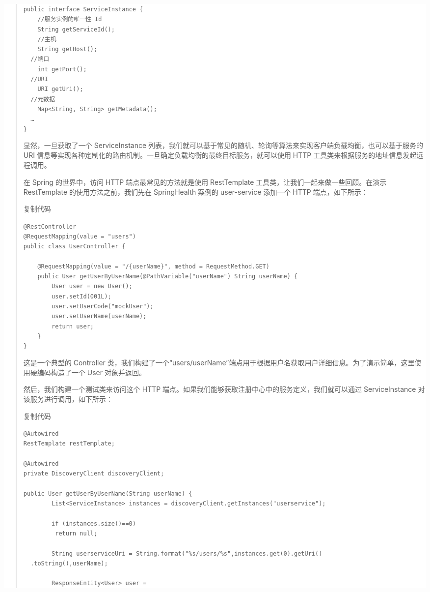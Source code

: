 >
> ```
> public interface ServiceInstance {
>     //服务实例的唯一性 Id
>     String getServiceId();
>     //主机
>     String getHost();
> 	//端口
>     int getPort();
> 	//URI
>     URI getUri();
> 	//元数据
>     Map<String, String> getMetadata();
> 	…
> }
> ```
>
> 显然，一旦获取了一个 ServiceInstance 列表，我们就可以基于常见的随机、轮询等算法来实现客户端负载均衡，也可以基于服务的 URI 信息等实现各种定制化的路由机制。一旦确定负载均衡的最终目标服务，就可以使用 HTTP 工具类来根据服务的地址信息发起远程调用。
>
> 在 Spring 的世界中，访问 HTTP 端点最常见的方法就是使用 RestTemplate 工具类，让我们一起来做一些回顾。在演示 RestTemplate 的使用方法之前，我们先在 SpringHealth 案例的 user-service 添加一个 HTTP 端点，如下所示：
>
> 复制代码
>
> ```
> @RestController
> @RequestMapping(value = "users")
> public class UserController {
>  
>     @RequestMapping(value = "/{userName}", method = RequestMethod.GET)
>     public User getUserByUserName(@PathVariable("userName") String userName) {
>         User user = new User();
>         user.setId(001L);
>         user.setUserCode("mockUser");
>         user.setUserName(userName);
>         return user;
>     } 
> }
> ```
>
> 这是一个典型的 Controller 类，我们构建了一个“users/userName”端点用于根据用户名获取用户详细信息。为了演示简单，这里使用硬编码构造了一个 User 对象并返回。
>
> 然后，我们构建一个测试类来访问这个 HTTP 端点。如果我们能够获取注册中心中的服务定义，我们就可以通过 ServiceInstance 对该服务进行调用，如下所示：
>
> 复制代码
>
> ```
> @Autowired
> RestTemplate restTemplate;
>  
> @Autowired
> private DiscoveryClient discoveryClient;
>  
> public User getUserByUserName(String userName) {
>         List<ServiceInstance> instances = discoveryClient.getInstances("userservice");
>  
>         if (instances.size()==0) 
>          return null;
> 
>         String userserviceUri = String.format("%s/users/%s",instances.get(0).getUri()
> 	.toString(),userName);
> 
>         ResponseEntity<User> user =